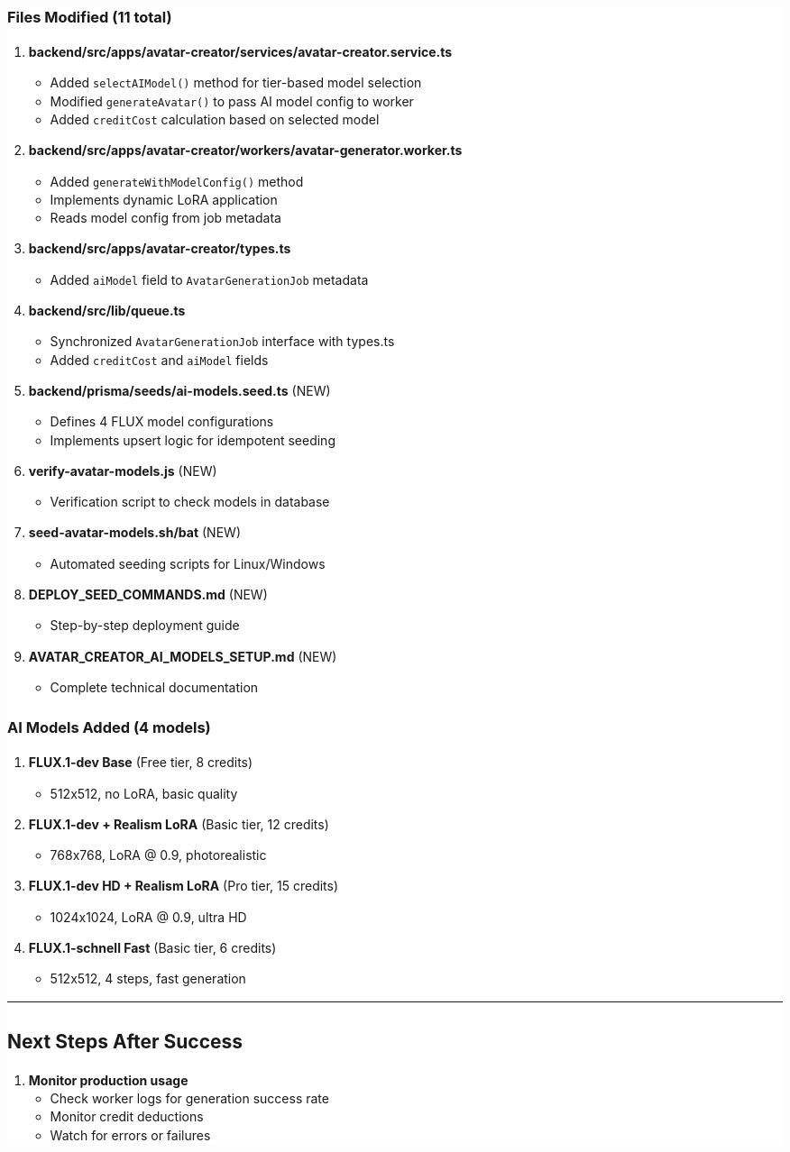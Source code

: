 ### Files Modified (11 total)

1. **backend/src/apps/avatar-creator/services/avatar-creator.service.ts**
   - Added `selectAIModel()` method for tier-based model selection
   - Modified `generateAvatar()` to pass AI model config to worker
   - Added `creditCost` calculation based on selected model

2. **backend/src/apps/avatar-creator/workers/avatar-generator.worker.ts**
   - Added `generateWithModelConfig()` method
   - Implements dynamic LoRA application
   - Reads model config from job metadata

3. **backend/src/apps/avatar-creator/types.ts**
   - Added `aiModel` field to `AvatarGenerationJob` metadata

4. **backend/src/lib/queue.ts**
   - Synchronized `AvatarGenerationJob` interface with types.ts
   - Added `creditCost` and `aiModel` fields

5. **backend/prisma/seeds/ai-models.seed.ts** (NEW)
   - Defines 4 FLUX model configurations
   - Implements upsert logic for idempotent seeding

6. **verify-avatar-models.js** (NEW)
   - Verification script to check models in database

7. **seed-avatar-models.sh/bat** (NEW)
   - Automated seeding scripts for Linux/Windows

8. **DEPLOY_SEED_COMMANDS.md** (NEW)
   - Step-by-step deployment guide

9. **AVATAR_CREATOR_AI_MODELS_SETUP.md** (NEW)
   - Complete technical documentation

### AI Models Added (4 models)

1. **FLUX.1-dev Base** (Free tier, 8 credits)
   - 512x512, no LoRA, basic quality

2. **FLUX.1-dev + Realism LoRA** (Basic tier, 12 credits)
   - 768x768, LoRA @ 0.9, photorealistic

3. **FLUX.1-dev HD + Realism LoRA** (Pro tier, 15 credits)
   - 1024x1024, LoRA @ 0.9, ultra HD

4. **FLUX.1-schnell Fast** (Basic tier, 6 credits)
   - 512x512, 4 steps, fast generation

---

## Next Steps After Success

1. **Monitor production usage**
   - Check worker logs for generation success rate
   - Monitor credit deductions
   - Watch for errors or failures
